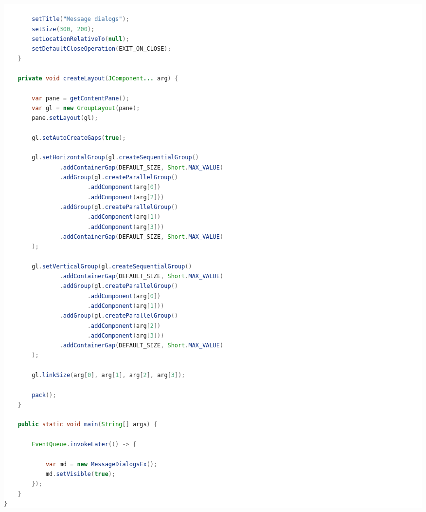```java

        setTitle("Message dialogs");
        setSize(300, 200);
        setLocationRelativeTo(null);
        setDefaultCloseOperation(EXIT_ON_CLOSE);
    }

    private void createLayout(JComponent... arg) {

        var pane = getContentPane();
        var gl = new GroupLayout(pane);
        pane.setLayout(gl);

        gl.setAutoCreateGaps(true);

        gl.setHorizontalGroup(gl.createSequentialGroup()
                .addContainerGap(DEFAULT_SIZE, Short.MAX_VALUE)
                .addGroup(gl.createParallelGroup()
                        .addComponent(arg[0])
                        .addComponent(arg[2]))
                .addGroup(gl.createParallelGroup()
                        .addComponent(arg[1])
                        .addComponent(arg[3]))
                .addContainerGap(DEFAULT_SIZE, Short.MAX_VALUE)
        );

        gl.setVerticalGroup(gl.createSequentialGroup()
                .addContainerGap(DEFAULT_SIZE, Short.MAX_VALUE)
                .addGroup(gl.createParallelGroup()
                        .addComponent(arg[0])
                        .addComponent(arg[1]))
                .addGroup(gl.createParallelGroup()
                        .addComponent(arg[2])
                        .addComponent(arg[3]))
                .addContainerGap(DEFAULT_SIZE, Short.MAX_VALUE)
        );

        gl.linkSize(arg[0], arg[1], arg[2], arg[3]);

        pack();
    }

    public static void main(String[] args) {

        EventQueue.invokeLater(() -> {

            var md = new MessageDialogsEx();
            md.setVisible(true);
        });
    }
}

```
